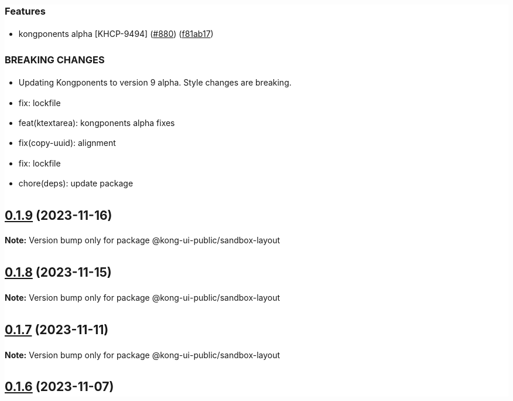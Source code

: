 
### Features

* kongponents alpha [KHCP-9494] ([#880](https://github.com/Kong/public-ui-components/issues/880)) ([f81ab17](https://github.com/Kong/public-ui-components/commit/f81ab1718a954ff6883baa9b2b47c0ccdb1e2f5e))


### BREAKING CHANGES

* Updating Kongponents to version 9 alpha. Style changes are breaking.

* fix: lockfile

* feat(ktextarea): kongponents alpha fixes

* fix(copy-uuid): alignment

* fix: lockfile

* chore(deps): update package





## [0.1.9](https://github.com/Kong/public-ui-components/compare/@kong-ui-public/sandbox-layout@0.1.8...@kong-ui-public/sandbox-layout@0.1.9) (2023-11-16)

**Note:** Version bump only for package @kong-ui-public/sandbox-layout





## [0.1.8](https://github.com/Kong/public-ui-components/compare/@kong-ui-public/sandbox-layout@0.1.7...@kong-ui-public/sandbox-layout@0.1.8) (2023-11-15)

**Note:** Version bump only for package @kong-ui-public/sandbox-layout





## [0.1.7](https://github.com/Kong/public-ui-components/compare/@kong-ui-public/sandbox-layout@0.1.6...@kong-ui-public/sandbox-layout@0.1.7) (2023-11-11)

**Note:** Version bump only for package @kong-ui-public/sandbox-layout





## [0.1.6](https://github.com/Kong/public-ui-components/compare/@kong-ui-public/sandbox-layout@0.1.5...@kong-ui-public/sandbox-layout@0.1.6) (2023-11-07)

